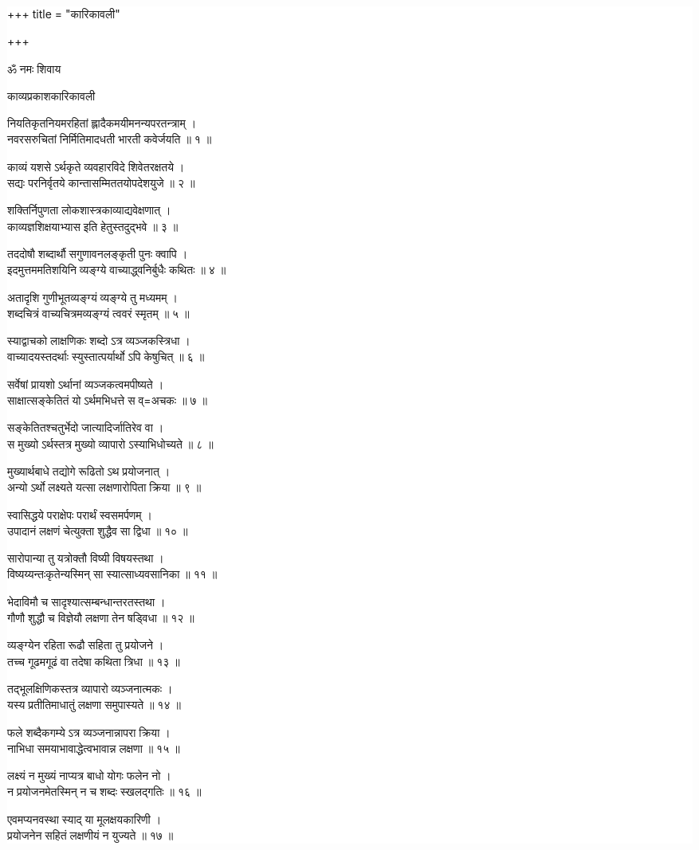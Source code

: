 +++
title = "कारिकावली"

+++


ॐ नमः शिवाय  
    
काव्यप्रकाशकारिकावली  
    
नियतिकृतनियमरहितां ह्लादैकमयीमनन्यपरतन्त्राम् ।  
नवरसरुचितां निर्मितिमादधती भारती कवेर्जयति ॥ १ ॥  
    
काव्यं यशसे ऽर्थकृते व्यवहारविदे शिवेतरक्षतये ।  
सद्यः परनिर्वृतये कान्तासम्मिततयोपदेशयुजे ॥ २ ॥  
    
शक्तिर्निपुणता लोकशास्त्रकाव्याद्यवेक्षणात् ।  
काव्यज्ञशिक्षयाभ्यास इति हेतुस्तदुद्भवे ॥ ३ ॥  
    
तददोषौ शब्दार्थौ सगुणावनलङ्कृती पुनः क्वापि ।  
इदमुत्तममतिशयिनि व्यङ्ग्ये वाच्याद्ध्वनिर्बुधैः कथितः ॥ ४ ॥  
    
अतादृशि गुणीभूतव्यङ्ग्यं व्यङ्ग्ये तु मध्यमम् ।  
शब्दचित्रं वाच्यचित्रमव्यङ्ग्यं त्ववरं स्मृतम् ॥ ५ ॥  
    
स्याद्वाचको लाक्षणिकः शब्दो ऽत्र व्यञ्जकस्त्रिधा ।  
वाच्यादयस्तदर्थाः स्युस्तात्पर्यार्थो ऽपि केषुचित् ॥ ६ ॥  
    
सर्वेषां प्रायशो ऽर्थानां व्यञ्जकत्वमपीष्यते ।  
साक्षात्सङ्केतितं यो ऽर्थमभिधत्ते स व्=अचकः ॥ ७ ॥  
    
सङ्केतितश्चतुर्भेदो जात्यादिर्जातिरेव वा ।  
स मुख्यो ऽर्थस्तत्र मुख्यो व्यापारो ऽस्याभिधोच्यते ॥ ८ ॥  
    
मुख्यार्थबाधे तद्योगे रूढितो ऽथ प्रयोजनात् ।  
अन्यो ऽर्थो लक्ष्यते यत्सा लक्षणारोपिता क्रिया ॥ ९ ॥  
    
स्वासिद्धये पराक्षेपः परार्थं स्वसमर्पणम् ।  
उपादानं लक्षणं चेत्युक्ता शुद्धैव सा द्विधा ॥ १० ॥  
    
सारोपान्या तु यत्रोक्तौ विष्यी विषयस्तथा ।  
विष्यय्यन्तःकृतेन्यस्मिन् सा स्यात्साध्यवसानिका ॥ ११ ॥  
    
भेदाविमौ च सादृश्यात्सम्बन्धान्तरतस्तथा ।  
गौणौ शुद्धौ च विज्ञेयौ लक्षणा तेन षड्विधा ॥ १२ ॥  
    
व्यङ्ग्येन रहिता रूढौ सहिता तु प्रयोजने ।  
तच्च गूढमगूढं वा तदेषा कथिता त्रिधा ॥ १३ ॥  
    
तद्भूलक्षिणिकस्तत्र व्यापारो व्यञ्जनात्मकः ।  
यस्य प्रतीतिमाधातुं लक्षणा समुपास्यते ॥ १४ ॥  
    
फले शब्दैकगम्ये ऽत्र व्यञ्जनान्नापरा क्रिया ।  
नाभिधा समयाभावाद्धेत्वभावान्न लक्षणा ॥ १५ ॥  
    
लक्ष्यं न मुख्यं नाप्यत्र बाधो योगः फलेन नो ।  
न प्रयोजनमेतस्मिन् न च शब्दः स्खलद्गतिः ॥ १६ ॥  
    
एवमप्यनवस्था स्याद् या मूलक्षयकारिणी ।  
प्रयोजनेन सहितं लक्षणीयं न युज्यते ॥ १७ ॥  
    